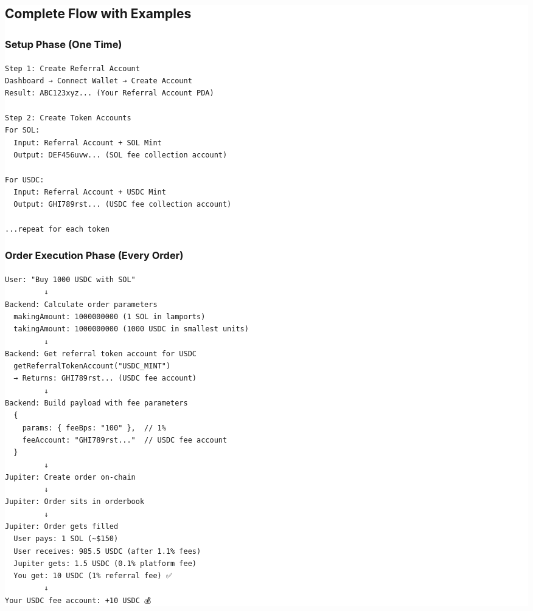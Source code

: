 ## Complete Flow with Examples

### Setup Phase (One Time)

```
Step 1: Create Referral Account
Dashboard → Connect Wallet → Create Account
Result: ABC123xyz... (Your Referral Account PDA)

Step 2: Create Token Accounts
For SOL:
  Input: Referral Account + SOL Mint
  Output: DEF456uvw... (SOL fee collection account)
  
For USDC:
  Input: Referral Account + USDC Mint
  Output: GHI789rst... (USDC fee collection account)
  
...repeat for each token
```

### Order Execution Phase (Every Order)

```
User: "Buy 1000 USDC with SOL"
         ↓
Backend: Calculate order parameters
  makingAmount: 1000000000 (1 SOL in lamports)
  takingAmount: 1000000000 (1000 USDC in smallest units)
         ↓
Backend: Get referral token account for USDC
  getReferralTokenAccount("USDC_MINT")
  → Returns: GHI789rst... (USDC fee account)
         ↓
Backend: Build payload with fee parameters
  {
    params: { feeBps: "100" },  // 1%
    feeAccount: "GHI789rst..."  // USDC fee account
  }
         ↓
Jupiter: Create order on-chain
         ↓
Jupiter: Order sits in orderbook
         ↓
Jupiter: Order gets filled
  User pays: 1 SOL (~$150)
  User receives: 985.5 USDC (after 1.1% fees)
  Jupiter gets: 1.5 USDC (0.1% platform fee)
  You get: 10 USDC (1% referral fee) ✅
         ↓
Your USDC fee account: +10 USDC 💰
```
